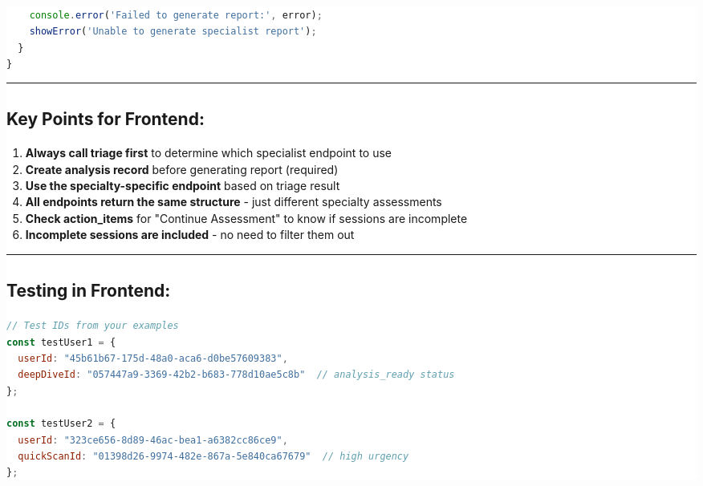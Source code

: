 ```javascript
    console.error('Failed to generate report:', error);
    showError('Unable to generate specialist report');
  }
}
```

---

## Key Points for Frontend:

1. **Always call triage first** to determine which specialist endpoint to use
2. **Create analysis record** before generating report (required)
3. **Use the specialty-specific endpoint** based on triage result
4. **All endpoints return the same structure** - just different specialty assessments
5. **Check action_items** for "Continue Assessment" to know if sessions are incomplete
6. **Incomplete sessions are included** - no need to filter them out

---

## Testing in Frontend:

```javascript
// Test IDs from your examples
const testUser1 = {
  userId: "45b61b67-175d-48a0-aca6-d0be57609383",
  deepDiveId: "057447a9-3369-42b2-b683-778d10ae5c8b"  // analysis_ready status
};

const testUser2 = {
  userId: "323ce656-8d89-46ac-bea1-a6382cc86ce9",
  quickScanId: "01398d26-9974-482e-867a-5e840ca67679"  // high urgency
};
```